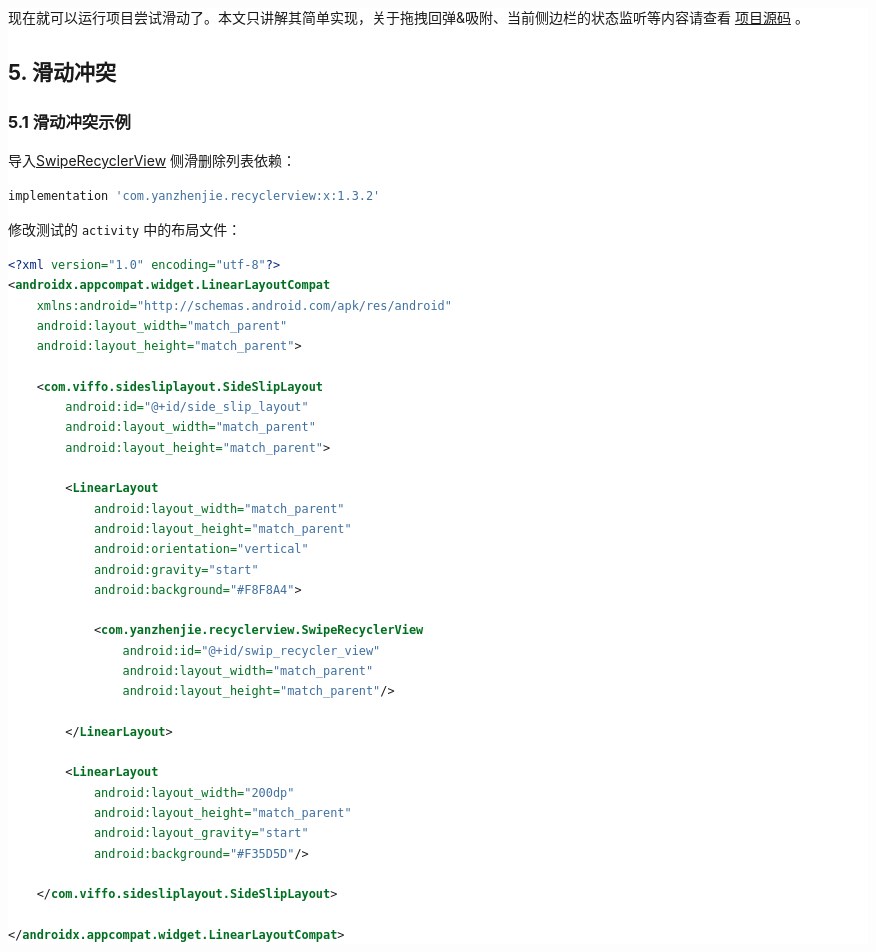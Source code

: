 现在就可以运行项目尝试滑动了。本文只讲解其简单实现，关于拖拽回弹&吸附、当前侧边栏的状态监听等内容请查看 [项目源码](https://github.com/viifo/SideSlipLayout) 。





## 5. 滑动冲突



### 5.1 滑动冲突示例

导入[SwipeRecyclerView](https://github.com/yanzhenjie/SwipeRecyclerView) 侧滑删除列表依赖：

```groovy
implementation 'com.yanzhenjie.recyclerview:x:1.3.2'
```

修改测试的 `activity` 中的布局文件：

```xml
<?xml version="1.0" encoding="utf-8"?>
<androidx.appcompat.widget.LinearLayoutCompat
    xmlns:android="http://schemas.android.com/apk/res/android"
    android:layout_width="match_parent"
    android:layout_height="match_parent">

    <com.viffo.sidesliplayout.SideSlipLayout
        android:id="@+id/side_slip_layout"
        android:layout_width="match_parent"
        android:layout_height="match_parent">

        <LinearLayout
            android:layout_width="match_parent"
            android:layout_height="match_parent"
            android:orientation="vertical"
            android:gravity="start"
            android:background="#F8F8A4">

            <com.yanzhenjie.recyclerview.SwipeRecyclerView
                android:id="@+id/swip_recycler_view"
                android:layout_width="match_parent"
                android:layout_height="match_parent"/>

        </LinearLayout>

        <LinearLayout
            android:layout_width="200dp"
            android:layout_height="match_parent"
            android:layout_gravity="start"
            android:background="#F35D5D"/>

    </com.viffo.sidesliplayout.SideSlipLayout>

</androidx.appcompat.widget.LinearLayoutCompat>
```

